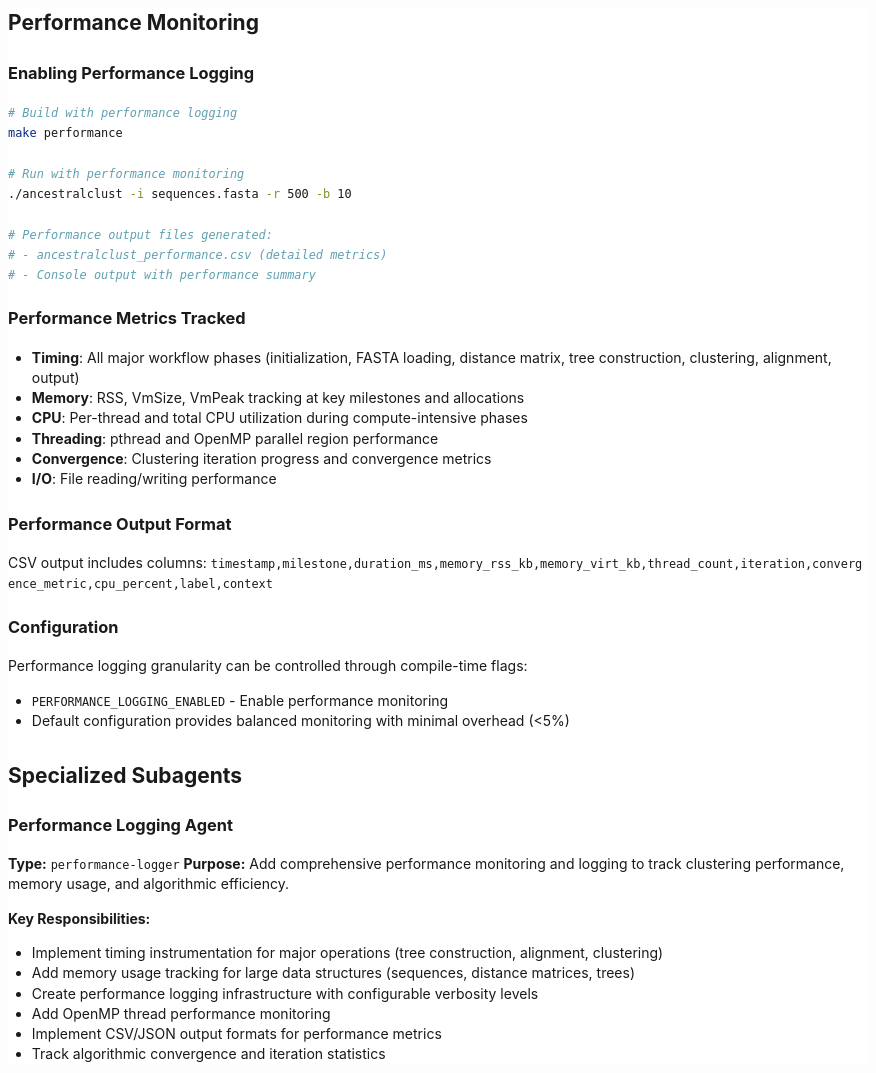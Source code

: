 ## Performance Monitoring

### Enabling Performance Logging
```bash
# Build with performance logging
make performance

# Run with performance monitoring
./ancestralclust -i sequences.fasta -r 500 -b 10

# Performance output files generated:
# - ancestralclust_performance.csv (detailed metrics)
# - Console output with performance summary
```

### Performance Metrics Tracked
- **Timing**: All major workflow phases (initialization, FASTA loading, distance matrix, tree construction, clustering, alignment, output)
- **Memory**: RSS, VmSize, VmPeak tracking at key milestones and allocations
- **CPU**: Per-thread and total CPU utilization during compute-intensive phases
- **Threading**: pthread and OpenMP parallel region performance
- **Convergence**: Clustering iteration progress and convergence metrics
- **I/O**: File reading/writing performance

### Performance Output Format
CSV output includes columns:
`timestamp,milestone,duration_ms,memory_rss_kb,memory_virt_kb,thread_count,iteration,convergence_metric,cpu_percent,label,context`

### Configuration
Performance logging granularity can be controlled through compile-time flags:
- `PERFORMANCE_LOGGING_ENABLED` - Enable performance monitoring
- Default configuration provides balanced monitoring with minimal overhead (<5%)

## Specialized Subagents

### Performance Logging Agent
**Type:** `performance-logger`
**Purpose:** Add comprehensive performance monitoring and logging to track clustering performance, memory usage, and algorithmic efficiency.

**Key Responsibilities:**
- Implement timing instrumentation for major operations (tree construction, alignment, clustering)
- Add memory usage tracking for large data structures (sequences, distance matrices, trees)
- Create performance logging infrastructure with configurable verbosity levels
- Add OpenMP thread performance monitoring
- Implement CSV/JSON output formats for performance metrics
- Track algorithmic convergence and iteration statistics
